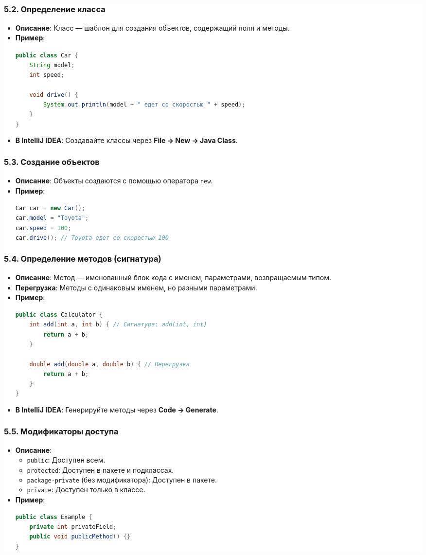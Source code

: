 ### 5.2. Определение класса
- **Описание**: Класс — шаблон для создания объектов, содержащий поля и методы.
- **Пример**:
  ```java
  public class Car {
      String model;
      int speed;

      void drive() {
          System.out.println(model + " едет со скоростью " + speed);
      }
  }
  ```
- **В IntelliJ IDEA**: Создавайте классы через **File → New → Java Class**.

### 5.3. Создание объектов
- **Описание**: Объекты создаются с помощью оператора `new`.
- **Пример**:
  ```java
  Car car = new Car();
  car.model = "Toyota";
  car.speed = 100;
  car.drive(); // Toyota едет со скоростью 100
  ```

### 5.4. Определение методов (сигнатура)
- **Описание**: Метод — именованный блок кода с именем, параметрами, возвращаемым типом.
- **Перегрузка**: Методы с одинаковым именем, но разными параметрами.
- **Пример**:
  ```java
  public class Calculator {
      int add(int a, int b) { // Сигнатура: add(int, int)
          return a + b;
      }

      double add(double a, double b) { // Перегрузка
          return a + b;
      }
  }
  ```
- **В IntelliJ IDEA**: Генерируйте методы через **Code → Generate**.

### 5.5. Модификаторы доступа
- **Описание**:
    - `public`: Доступен всем.
    - `protected`: Доступен в пакете и подклассах.
    - `package-private` (без модификатора): Доступен в пакете.
    - `private`: Доступен только в классе.
- **Пример**:
  ```java
  public class Example {
      private int privateField;
      public void publicMethod() {}
  }
  ```
